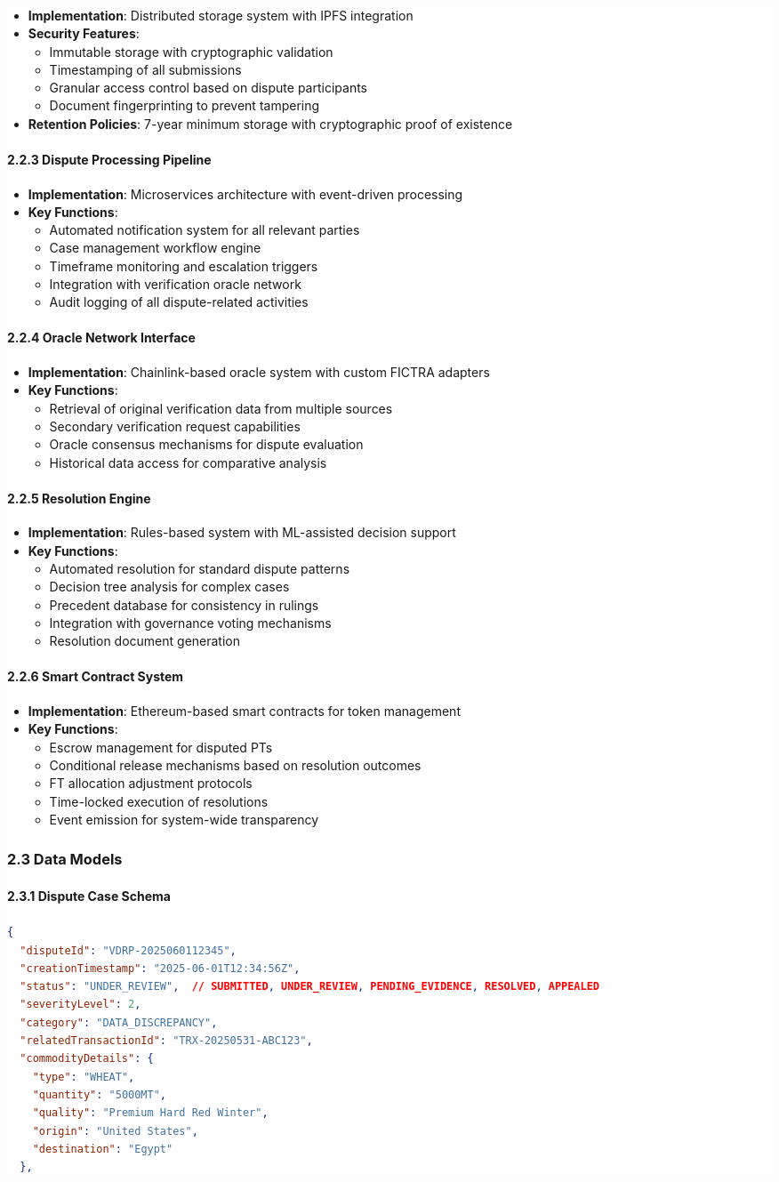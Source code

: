 - **Implementation**: Distributed storage system with IPFS integration
- **Security Features**:
  - Immutable storage with cryptographic validation
  - Timestamping of all submissions
  - Granular access control based on dispute participants
  - Document fingerprinting to prevent tampering
- **Retention Policies**: 7-year minimum storage with cryptographic proof of existence

#### 2.2.3 Dispute Processing Pipeline

- **Implementation**: Microservices architecture with event-driven processing
- **Key Functions**:
  - Automated notification system for all relevant parties
  - Case management workflow engine
  - Timeframe monitoring and escalation triggers
  - Integration with verification oracle network
  - Audit logging of all dispute-related activities

#### 2.2.4 Oracle Network Interface

- **Implementation**: Chainlink-based oracle system with custom FICTRA adapters
- **Key Functions**:
  - Retrieval of original verification data from multiple sources
  - Secondary verification request capabilities
  - Oracle consensus mechanisms for dispute evaluation
  - Historical data access for comparative analysis

#### 2.2.5 Resolution Engine

- **Implementation**: Rules-based system with ML-assisted decision support
- **Key Functions**:
  - Automated resolution for standard dispute patterns
  - Decision tree analysis for complex cases
  - Precedent database for consistency in rulings
  - Integration with governance voting mechanisms
  - Resolution document generation

#### 2.2.6 Smart Contract System

- **Implementation**: Ethereum-based smart contracts for token management
- **Key Functions**:
  - Escrow management for disputed PTs
  - Conditional release mechanisms based on resolution outcomes
  - FT allocation adjustment protocols
  - Time-locked execution of resolutions
  - Event emission for system-wide transparency

### 2.3 Data Models

#### 2.3.1 Dispute Case Schema

```json
{
  "disputeId": "VDRP-2025060112345",
  "creationTimestamp": "2025-06-01T12:34:56Z",
  "status": "UNDER_REVIEW",  // SUBMITTED, UNDER_REVIEW, PENDING_EVIDENCE, RESOLVED, APPEALED
  "severityLevel": 2,
  "category": "DATA_DISCREPANCY",
  "relatedTransactionId": "TRX-20250531-ABC123",
  "commodityDetails": {
    "type": "WHEAT",
    "quantity": "5000MT",
    "quality": "Premium Hard Red Winter",
    "origin": "United States",
    "destination": "Egypt"
  },
```